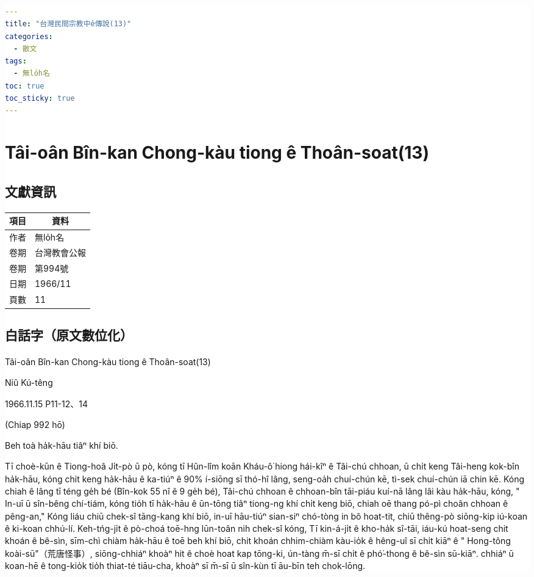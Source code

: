 ```yaml
---
title: "台灣民間宗教中ê傳說(13)"
categories:
  - 散文
tags:
  - 無lo̍h名
toc: true
toc_sticky: true
---
```


# Tâi-oân Bîn-kan Chong-kàu tiong ê Thoân-soat(13)

## 文獻資訊

| 項目 | 資料 |
|---|---|
| 作者 | 無lo̍h名 |
| 卷期 | 台灣教會公報 |
| 卷期 | 第994號 |
| 日期 | 1966/11 |
| 頁數 | 11 |

## 白話字（原文數位化）

Tâi-oân Bîn-kan Chong-kàu tiong ê Thoân-soat(13)

Niû Kú-têng

1966.11.15 P11-12、14

(Chiap 992 hō)

Beh toà ha̍k-hāu tiâⁿ khí biō.

Tī choè-kūn ê Tiong-hoâ Ji̍t-pò ū pò, kóng tī Hûn-lîm koān Kháu-ô͘ hiong hái-kîⁿ ê Tâi-chú chhoan, ū chi̍t keng Tâi-heng kok-bîn ha̍k-hāu, kóng chit keng ha̍k-hāu ê ka-tiúⁿ ê 90% í-siōng sī thó-hî lâng, seng-oa̍h chuí-chún kē, tì-sek chuí-chún iā chin kē. Kóng chiah ê lâng tī téng ge̍h bé (Bîn-kok 55 nî ê 9 ge̍h bé), Tâi-chú chhoan ê chhoan-bîn tāi-piáu kuí-nā lâng lâi kàu ha̍k-hāu, kóng, " In-uī ū sîn-bêng chí-tiám, kóng tio̍h tī ha̍k-hāu ê ūn-tōng tiâⁿ tiong-ng khí chi̍t keng biō, chiah oē thang pó-pì choân chhoan ê pêng-an," Kóng liáu chiū chek-sî tāng-kang khí biō, in-uī hāu-tiúⁿ sian-siⁿ chó-tòng in bô hoat-tit, chiū thêng-pò siōng-kip iú-koan ê ki-koan chhú-lí. Keh-tńg-ji̍t ê pò-choá toē-hng lūn-toân nih chek-sî kóng, Tī kin-á-ji̍t ê kho-ha̍k sî-tāi, iáu-kú hoat-seng chit khoán ê bê-sìn, sīm-chì chiàm ha̍k-hāu ê toē beh khí biō, chit khoán chhim-chiàm kàu-io̍k ê hêng-uî sī chi̍t kiāⁿ ê " Hong-tông koài-sū"（荒唐怪事）, siōng-chhiáⁿ khoàⁿ hit ê choè hoat kap tōng-ki, ún-tàng m̄-sī chi̍t ê phó͘-thong ê bê-sìn sū-kiāⁿ. chhiáⁿ ū koan-hē ê tong-kio̍k tio̍h thiat-té tiāu-cha, khoàⁿ sī m̄-sī ū sîn-kùn tī āu-bīn teh chok-lōng.

